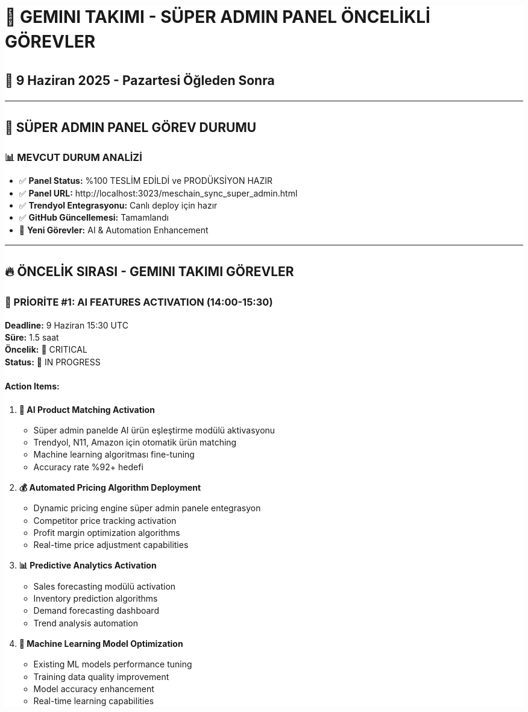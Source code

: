 # 🚀 GEMINI TAKIMI - SÜPER ADMIN PANEL ÖNCELİKLİ GÖREVLER
## 📅 9 Haziran 2025 - Pazartesi Öğleden Sonra

---

## 🎯 **SÜPER ADMIN PANEL GÖREV DURUMU**

### **📊 MEVCUT DURUM ANALİZİ**
- ✅ **Panel Status:** %100 TESLİM EDİLDİ ve PRODÜKSİYON HAZIR
- ✅ **Panel URL:** http://localhost:3023/meschain_sync_super_admin.html
- ✅ **Trendyol Entegrasyonu:** Canlı deploy için hazır
- ✅ **GitHub Güncellemesi:** Tamamlandı
- 🔄 **Yeni Görevler:** AI & Automation Enhancement

---

## 🔥 **ÖNCELİK SIRASI - GEMINI TAKIMI GÖREVLER**

### **🥇 PRİORİTE #1: AI FEATURES ACTIVATION** (14:00-15:30)
**Deadline:** 9 Haziran 15:30 UTC  
**Süre:** 1.5 saat  
**Öncelik:** 🔴 CRITICAL  
**Status:** 🔄 IN PROGRESS

#### **Action Items:**
1. **🤖 AI Product Matching Activation**
   - Süper admin panelde AI ürün eşleştirme modülü aktivasyonu
   - Trendyol, N11, Amazon için otomatik ürün matching
   - Machine learning algoritması fine-tuning
   - Accuracy rate %92+ hedefi

2. **💰 Automated Pricing Algorithm Deployment**
   - Dynamic pricing engine süper admin panele entegrasyon
   - Competitor price tracking activation
   - Profit margin optimization algorithms
   - Real-time price adjustment capabilities

3. **📊 Predictive Analytics Activation**
   - Sales forecasting modülü activation
   - Inventory prediction algorithms
   - Demand forecasting dashboard
   - Trend analysis automation

4. **🧠 Machine Learning Model Optimization**
   - Existing ML models performance tuning
   - Training data quality improvement
   - Model accuracy enhancement
   - Real-time learning capabilities
